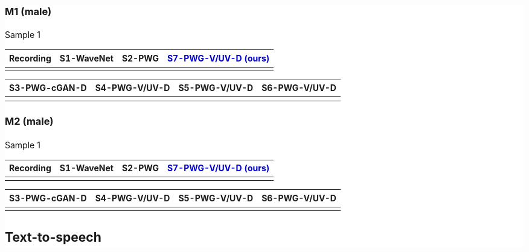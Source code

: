 ### M1 (male)

<p>Sample 1</p><table><thead>
<tr><th>Recording</th><th>S1-WaveNet</th><th>S2-PWG</th><th><font color="#0000cd">S7-PWG-V/UV-D (ours)</font></th></tr>
</thead><tbody><tr><td><audio controls="" style="width: 250px;"><source src="/audio/icassp2021-pwg-vuvd/M1/AnaSyn/[Test01]-R1-Ground truth.wav" type="audio/wav"></audio></td>
<td><audio controls="" style="width: 250px;"><source src="/audio/icassp2021-pwg-vuvd/M1/AnaSyn/[Test01]-S1-WaveNet.wav" type="audio/wav"></audio></td>
<td><audio controls="" style="width: 250px;"><source src="/audio/icassp2021-pwg-vuvd/M1/AnaSyn/[Test01]-S2-PWG.wav" type="audio/wav"></audio></td>
<td><audio controls="" style="width: 250px;"><source src="/audio/icassp2021-pwg-vuvd/M1/AnaSyn/[Test01]-S7-PWG-VUV-D (ours).wav" type="audio/wav"></audio></td>
</tr></tbody></table><table><thead>
<tr><th>S3-PWG-cGAN-D</th><th>S4-PWG-V/UV-D</th><th>S5-PWG-V/UV-D</th><th>S6-PWG-V/UV-D</th></tr>
</thead><tbody><tr><td><audio controls="" style="width: 250px;"><source src="/audio/icassp2021-pwg-vuvd/M1/AnaSyn/[Test01]-S3-PWG-cGAN-D.wav" type="audio/wav"></audio></td>
<td><audio controls="" style="width: 250px;"><source src="/audio/icassp2021-pwg-vuvd/M1/AnaSyn/[Test01]-S4-PWG-VUV-D.wav" type="audio/wav"></audio></td>
<td><audio controls="" style="width: 250px;"><source src="/audio/icassp2021-pwg-vuvd/M1/AnaSyn/[Test01]-S5-PWG-VUV-D.wav" type="audio/wav"></audio></td>
<td><audio controls="" style="width: 250px;"><source src="/audio/icassp2021-pwg-vuvd/M1/AnaSyn/[Test01]-S6-PWG-VUV-D.wav" type="audio/wav"></audio></td>
</tr></tbody></table>

### M2 (male)

<p>Sample 1</p><table><thead>
<tr><th>Recording</th><th>S1-WaveNet</th><th>S2-PWG</th><th><font color="#0000cd">S7-PWG-V/UV-D (ours)</font></th></tr>
</thead><tbody><tr><td><audio controls="" style="width: 250px;"><source src="/audio/icassp2021-pwg-vuvd/M2/AnaSyn/[Test01]-R1-Ground truth.wav" type="audio/wav"></audio></td>
<td><audio controls="" style="width: 250px;"><source src="/audio/icassp2021-pwg-vuvd/M2/AnaSyn/[Test01]-S1-WaveNet.wav" type="audio/wav"></audio></td>
<td><audio controls="" style="width: 250px;"><source src="/audio/icassp2021-pwg-vuvd/M2/AnaSyn/[Test01]-S2-PWG.wav" type="audio/wav"></audio></td>
<td><audio controls="" style="width: 250px;"><source src="/audio/icassp2021-pwg-vuvd/M2/AnaSyn/[Test01]-S7-PWG-VUV-D (ours).wav" type="audio/wav"></audio></td>
</tr></tbody></table><table><thead>
<tr><th>S3-PWG-cGAN-D</th><th>S4-PWG-V/UV-D</th><th>S5-PWG-V/UV-D</th><th>S6-PWG-V/UV-D</th></tr>
</thead><tbody><tr><td><audio controls="" style="width: 250px;"><source src="/audio/icassp2021-pwg-vuvd/M2/AnaSyn/[Test01]-S3-PWG-cGAN-D.wav" type="audio/wav"></audio></td>
<td><audio controls="" style="width: 250px;"><source src="/audio/icassp2021-pwg-vuvd/M2/AnaSyn/[Test01]-S4-PWG-VUV-D.wav" type="audio/wav"></audio></td>
<td><audio controls="" style="width: 250px;"><source src="/audio/icassp2021-pwg-vuvd/M2/AnaSyn/[Test01]-S5-PWG-VUV-D.wav" type="audio/wav"></audio></td>
<td><audio controls="" style="width: 250px;"><source src="/audio/icassp2021-pwg-vuvd/M2/AnaSyn/[Test01]-S6-PWG-VUV-D.wav" type="audio/wav"></audio></td>
</tr></tbody></table>

## Text-to-speech
